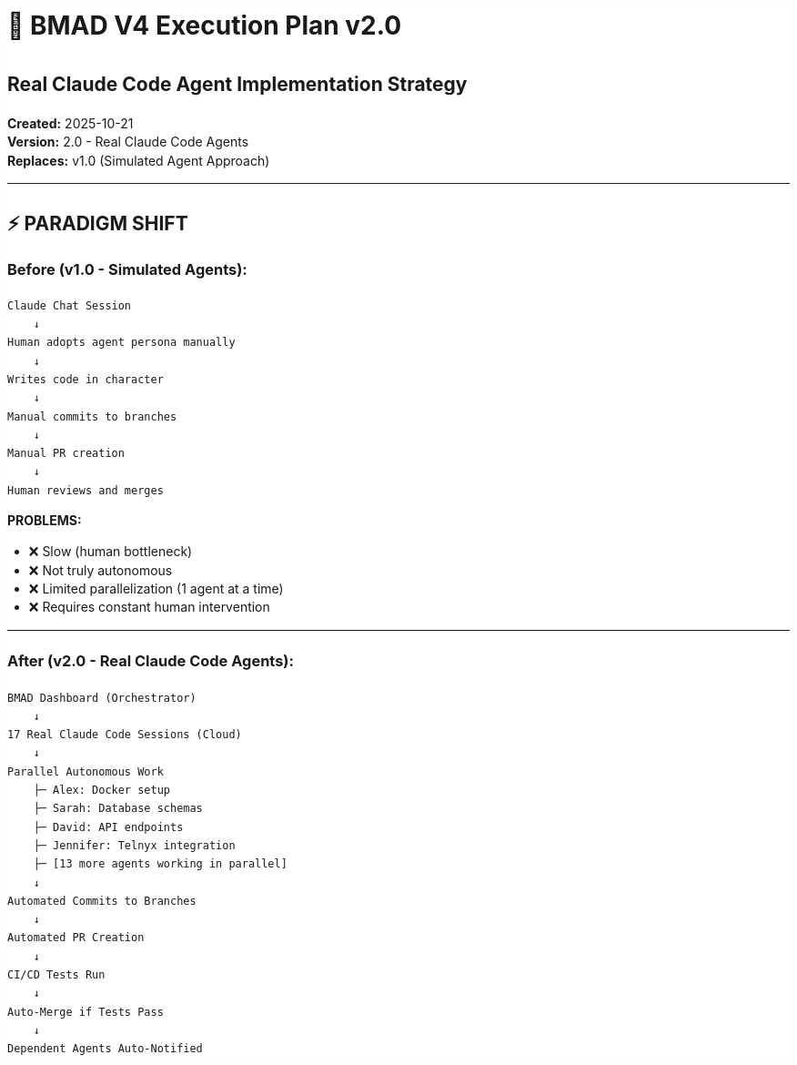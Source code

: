 # 🚀 BMAD V4 Execution Plan v2.0
## Real Claude Code Agent Implementation Strategy

**Created:** 2025-10-21  
**Version:** 2.0 - Real Claude Code Agents  
**Replaces:** v1.0 (Simulated Agent Approach)

---

## ⚡ PARADIGM SHIFT

### **Before (v1.0 - Simulated Agents):**
```
Claude Chat Session
    ↓
Human adopts agent persona manually
    ↓
Writes code in character
    ↓
Manual commits to branches
    ↓
Manual PR creation
    ↓
Human reviews and merges
```

**PROBLEMS:**
- ❌ Slow (human bottleneck)
- ❌ Not truly autonomous
- ❌ Limited parallelization (1 agent at a time)
- ❌ Requires constant human intervention

---

### **After (v2.0 - Real Claude Code Agents):**
```
BMAD Dashboard (Orchestrator)
    ↓
17 Real Claude Code Sessions (Cloud)
    ↓
Parallel Autonomous Work
    ├─ Alex: Docker setup
    ├─ Sarah: Database schemas
    ├─ David: API endpoints
    ├─ Jennifer: Telnyx integration
    ├─ [13 more agents working in parallel]
    ↓
Automated Commits to Branches
    ↓
Automated PR Creation
    ↓
CI/CD Tests Run
    ↓
Auto-Merge if Tests Pass
    ↓
Dependent Agents Auto-Notified
```

